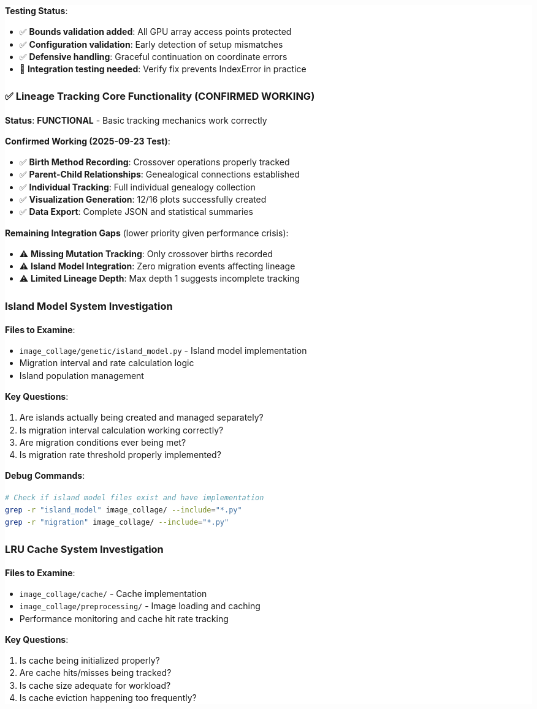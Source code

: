 **Testing Status**:
- ✅ **Bounds validation added**: All GPU array access points protected
- ✅ **Configuration validation**: Early detection of setup mismatches
- ✅ **Defensive handling**: Graceful continuation on coordinate errors
- 🔄 **Integration testing needed**: Verify fix prevents IndexError in practice

### ✅ Lineage Tracking Core Functionality (CONFIRMED WORKING)
**Status**: **FUNCTIONAL** - Basic tracking mechanics work correctly

**Confirmed Working (2025-09-23 Test)**:
- ✅ **Birth Method Recording**: Crossover operations properly tracked
- ✅ **Parent-Child Relationships**: Genealogical connections established
- ✅ **Individual Tracking**: Full individual genealogy collection
- ✅ **Visualization Generation**: 12/16 plots successfully created
- ✅ **Data Export**: Complete JSON and statistical summaries

**Remaining Integration Gaps** (lower priority given performance crisis):
- ⚠️ **Missing Mutation Tracking**: Only crossover births recorded
- ⚠️ **Island Model Integration**: Zero migration events affecting lineage
- ⚠️ **Limited Lineage Depth**: Max depth 1 suggests incomplete tracking

### Island Model System Investigation
**Files to Examine**:
- `image_collage/genetic/island_model.py` - Island model implementation
- Migration interval and rate calculation logic
- Island population management

**Key Questions**:
1. Are islands actually being created and managed separately?
2. Is migration interval calculation working correctly?
3. Are migration conditions ever being met?
4. Is migration rate threshold properly implemented?

**Debug Commands**:
```bash
# Check if island model files exist and have implementation
grep -r "island_model" image_collage/ --include="*.py"
grep -r "migration" image_collage/ --include="*.py"
```

### LRU Cache System Investigation
**Files to Examine**:
- `image_collage/cache/` - Cache implementation
- `image_collage/preprocessing/` - Image loading and caching
- Performance monitoring and cache hit rate tracking

**Key Questions**:
1. Is cache being initialized properly?
2. Are cache hits/misses being tracked?
3. Is cache size adequate for workload?
4. Is cache eviction happening too frequently?
